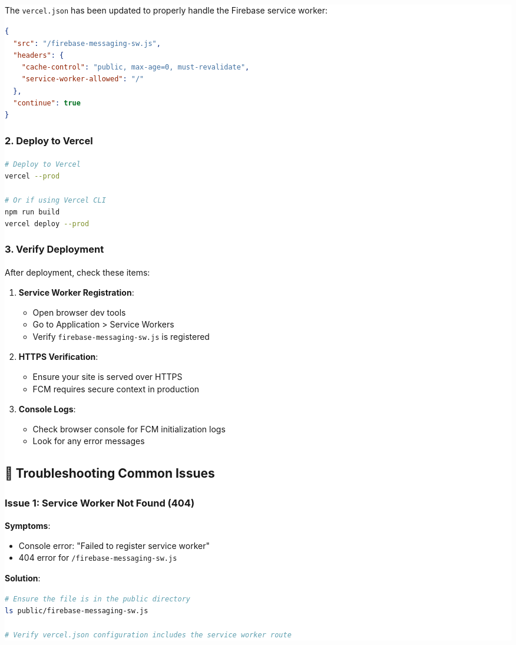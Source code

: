 The `vercel.json` has been updated to properly handle the Firebase service worker:

```json
{
  "src": "/firebase-messaging-sw.js",
  "headers": { 
    "cache-control": "public, max-age=0, must-revalidate",
    "service-worker-allowed": "/"
  },
  "continue": true
}
```

### 2. Deploy to Vercel

```bash
# Deploy to Vercel
vercel --prod

# Or if using Vercel CLI
npm run build
vercel deploy --prod
```

### 3. Verify Deployment

After deployment, check these items:

1. **Service Worker Registration**:
   - Open browser dev tools
   - Go to Application > Service Workers
   - Verify `firebase-messaging-sw.js` is registered

2. **HTTPS Verification**:
   - Ensure your site is served over HTTPS
   - FCM requires secure context in production

3. **Console Logs**:
   - Check browser console for FCM initialization logs
   - Look for any error messages

## 🐛 Troubleshooting Common Issues

### Issue 1: Service Worker Not Found (404)

**Symptoms**: 
- Console error: "Failed to register service worker"
- 404 error for `/firebase-messaging-sw.js`

**Solution**:
```bash
# Ensure the file is in the public directory
ls public/firebase-messaging-sw.js

# Verify vercel.json configuration includes the service worker route
```
